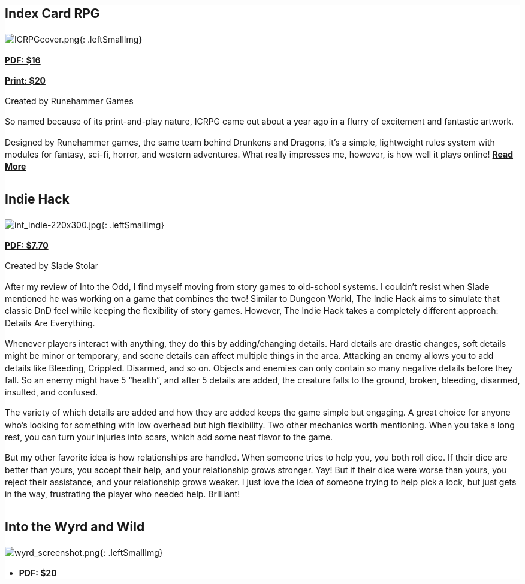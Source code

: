 ## Index Card RPG

![ICRPGcover.png]({{site.url}}/images/posts/ICRPGcover.png){: .leftSmallImg}

[**PDF: $16**](http://www.drivethrurpg.com/product/212262/INDEX-CARD-RPG-Core-Set)

[**Print: $20**](http://www.drivethrurpg.com/product/212262/INDEX-CARD-RPG-Core-Set)

Created by [Runehammer Games](https://www.youtube.com/channel/UCCh5vto8JFstb9Sma9zV25g)

So named because of its print-and-play nature, ICRPG came out about a year ago in a flurry of excitement and fantastic artwork.

Designed by Runehammer games, the same team behind Drunkens and Dragons, it’s a simple, lightweight rules system with modules for fantasy, sci-fi, horror, and western adventures. What really impresses me, however, is how well it plays online! [**Read More**]({{site.url}}/david/2018/03/online-rpg)


## Indie Hack

![int_indie-220x300.jpg]({{site.url}}/images/posts/int_indie-220x300.jpg){: .leftSmallImg}

[**PDF: $7.70**](https://scablandspress.itch.io/the-indie-hack)

Created by [Slade Stolar](http://scablandspress.com/)

After my review of Into the Odd, I find myself moving from story games to old-school systems. I couldn’t resist when Slade mentioned he was working on a game that combines the two! Similar to Dungeon World, The Indie Hack aims to simulate that classic DnD feel while keeping the flexibility of story games. However, The Indie Hack takes a completely different approach: Details Are Everything.

Whenever players interact with anything, they do this by adding/changing details. Hard details are drastic changes, soft details might be minor or temporary, and scene details can affect multiple things in the area. Attacking an enemy allows you to add details like Bleeding, Crippled. Disarmed, and so on. Objects and enemies can only contain so many negative details before they fall. So an enemy might have 5 “health”, and after 5 details are added, the creature falls to the ground, broken, bleeding, disarmed, insulted, and confused.

The variety of which details are added and how they are added keeps the game simple but engaging. A great choice for anyone who’s looking for something with low overhead but high flexibility. Two other mechanics worth mentioning. When you take a long rest, you can turn your injuries into scars, which add some neat flavor to the game.

But my other favorite idea is how relationships are handled. When someone tries to help you, you both roll dice. If their dice are better than yours, you accept their help, and your relationship grows stronger. Yay! But if their dice were worse than yours, you reject their assistance, and your relationship grows weaker. I just love the idea of someone trying to help pick a lock, but just gets in the way, frustrating the player who needed help. Brilliant!

## Into the Wyrd and Wild

![wyrd_screenshot.png]({{site.url}}/images/posts/wyrd_screenshot.png){: .leftSmallImg}

- [**PDF: $20**](https://www.drivethrurpg.com/product/272283/Silent-Titans-PDF)
